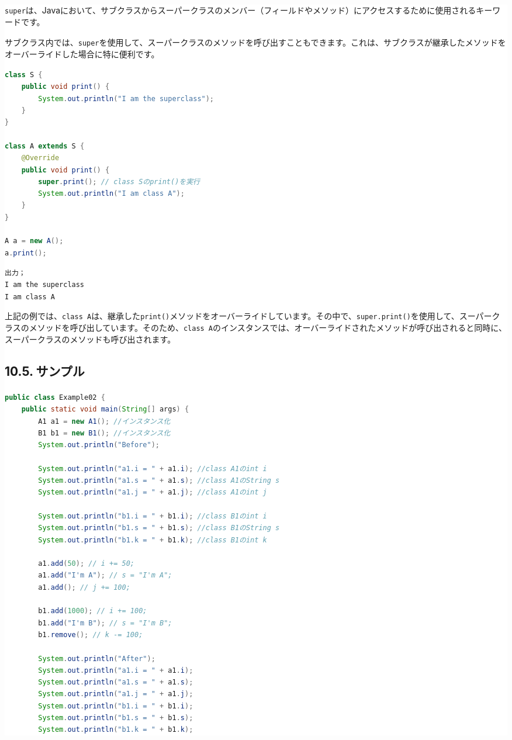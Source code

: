 `super`は、Javaにおいて、サブクラスからスーパークラスのメンバー（フィールドやメソッド）にアクセスするために使用されるキーワードです。

サブクラス内では、`super`を使用して、スーパークラスのメソッドを呼び出すこともできます。これは、サブクラスが継承したメソッドをオーバーライドした場合に特に便利です。

~~~java
class S {
    public void print() {
        System.out.println("I am the superclass");
    }
}

class A extends S {
    @Override
    public void print() {
        super.print(); // class Sのprint()を実行
        System.out.println("I am class A");
    }
}

A a = new A();
a.print();

~~~

~~~text
出力；
I am the superclass
I am class A
~~~

上記の例では、`class A`は、継承した`print()`メソッドをオーバーライドしています。その中で、`super.print()`を使用して、スーパークラスのメソッドを呼び出しています。そのため、`class A`のインスタンスでは、オーバーライドされたメソッドが呼び出されると同時に、スーパークラスのメソッドも呼び出されます。

## 10.5. サンプル

~~~java
public class Example02 {
    public static void main(String[] args) {
        A1 a1 = new A1(); //インスタンス化
        B1 b1 = new B1(); //インスタンス化
        System.out.println("Before");

        System.out.println("a1.i = " + a1.i); //class A1のint i
        System.out.println("a1.s = " + a1.s); //class A1のString s
        System.out.println("a1.j = " + a1.j); //class A1のint j

        System.out.println("b1.i = " + b1.i); //class B1のint i
        System.out.println("b1.s = " + b1.s); //class B1のString s
        System.out.println("b1.k = " + b1.k); //class B1のint k

        a1.add(50); // i += 50;
        a1.add("I'm A"); // s = "I'm A";
        a1.add(); // j += 100;

        b1.add(1000); // i += 100;
        b1.add("I'm B"); // s = "I'm B";
        b1.remove(); // k -= 100;

        System.out.println("After");
        System.out.println("a1.i = " + a1.i);
        System.out.println("a1.s = " + a1.s);
        System.out.println("a1.j = " + a1.j);
        System.out.println("b1.i = " + b1.i);
        System.out.println("b1.s = " + b1.s);
        System.out.println("b1.k = " + b1.k);

~~~